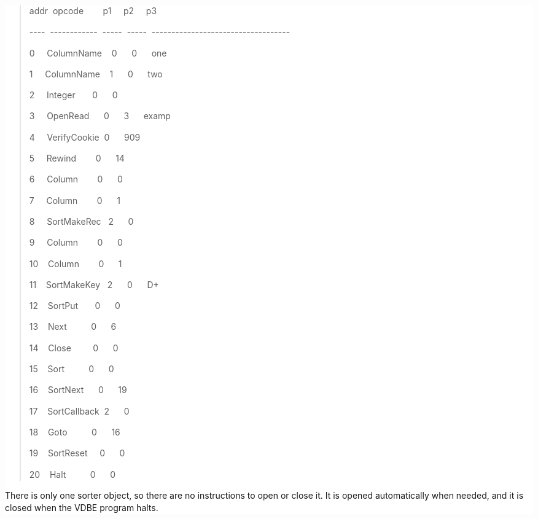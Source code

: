 

> addr  opcode        p1     p2     p3                                        
> 
> \-\-\-\-  \-\-\-\-\-\-\-\-\-\-\-\-  \-\-\-\-\-  \-\-\-\-\-  \-\-\-\-\-\-\-\-\-\-\-\-\-\-\-\-\-\-\-\-\-\-\-\-\-\-\-\-\-\-\-\-\-\-\-  
> 
> 0     ColumnName    0      0      one                                  
> 
> 1     ColumnName    1      0      two                                  
> 
> 2     Integer       0      0                                           
> 
> 3     OpenRead      0      3      examp                                
> 
> 4     VerifyCookie  0      909                                              
> 
> 5     Rewind        0      14                                               
> 
> 6     Column        0      0                                           
> 
> 7     Column        0      1                                           
> 
> 8     SortMakeRec   2      0                                                
> 
> 9     Column        0      0                                           
> 
> 10    Column        0      1                                           
> 
> 11    SortMakeKey   2      0      D\+                                   
> 
> 12    SortPut       0      0                                                
> 
> 13    Next          0      6                                                
> 
> 14    Close         0      0                                                
> 
> 15    Sort          0      0                                                
> 
> 16    SortNext      0      19                                               
> 
> 17    SortCallback  2      0                                                
> 
> 18    Goto          0      16                                               
> 
> 19    SortReset     0      0                                           
> 
> 20    Halt          0      0


There is only one sorter object, so there are no instructions to open 
or close it. It is opened automatically when needed, and it is closed 
when the VDBE program halts.

